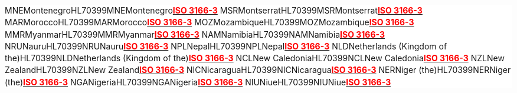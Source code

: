 <tr><td>MNE</td><td>Montenegro</td><td style='border-right: 2px'>HL70399</td><td style='border-right: 2px'></td><td style='border-right: 2px'></td><td style='border-right: 2px'></td><td>MNE</td><td style='border-right: 2px'></td><td>Montenegro</td><td><a href='#broken'><span style='font-weight: bold; color: red'>ISO 3166-3</span></a></td><td style='border-right: 2px'></td></tr>
<tr><td>MSR</td><td>Montserrat</td><td style='border-right: 2px'>HL70399</td><td style='border-right: 2px'></td><td style='border-right: 2px'></td><td style='border-right: 2px'></td><td>MSR</td><td style='border-right: 2px'></td><td>Montserrat</td><td><a href='#broken'><span style='font-weight: bold; color: red'>ISO 3166-3</span></a></td><td style='border-right: 2px'></td></tr>
<tr><td>MAR</td><td>Morocco</td><td style='border-right: 2px'>HL70399</td><td style='border-right: 2px'></td><td style='border-right: 2px'></td><td style='border-right: 2px'></td><td>MAR</td><td style='border-right: 2px'></td><td>Morocco</td><td><a href='#broken'><span style='font-weight: bold; color: red'>ISO 3166-3</span></a></td><td style='border-right: 2px'></td></tr>
<tr><td>MOZ</td><td>Mozambique</td><td style='border-right: 2px'>HL70399</td><td style='border-right: 2px'></td><td style='border-right: 2px'></td><td style='border-right: 2px'></td><td>MOZ</td><td style='border-right: 2px'></td><td>Mozambique</td><td><a href='#broken'><span style='font-weight: bold; color: red'>ISO 3166-3</span></a></td><td style='border-right: 2px'></td></tr>
<tr><td>MMR</td><td>Myanmar</td><td style='border-right: 2px'>HL70399</td><td style='border-right: 2px'></td><td style='border-right: 2px'></td><td style='border-right: 2px'></td><td>MMR</td><td style='border-right: 2px'></td><td>Myanmar</td><td><a href='#broken'><span style='font-weight: bold; color: red'>ISO 3166-3</span></a></td><td style='border-right: 2px'></td></tr>
<tr><td>NAM</td><td>Namibia</td><td style='border-right: 2px'>HL70399</td><td style='border-right: 2px'></td><td style='border-right: 2px'></td><td style='border-right: 2px'></td><td>NAM</td><td style='border-right: 2px'></td><td>Namibia</td><td><a href='#broken'><span style='font-weight: bold; color: red'>ISO 3166-3</span></a></td><td style='border-right: 2px'></td></tr>
<tr><td>NRU</td><td>Nauru</td><td style='border-right: 2px'>HL70399</td><td style='border-right: 2px'></td><td style='border-right: 2px'></td><td style='border-right: 2px'></td><td>NRU</td><td style='border-right: 2px'></td><td>Nauru</td><td><a href='#broken'><span style='font-weight: bold; color: red'>ISO 3166-3</span></a></td><td style='border-right: 2px'></td></tr>
<tr><td>NPL</td><td>Nepal</td><td style='border-right: 2px'>HL70399</td><td style='border-right: 2px'></td><td style='border-right: 2px'></td><td style='border-right: 2px'></td><td>NPL</td><td style='border-right: 2px'></td><td>Nepal</td><td><a href='#broken'><span style='font-weight: bold; color: red'>ISO 3166-3</span></a></td><td style='border-right: 2px'></td></tr>
<tr><td>NLD</td><td>Netherlands (Kingdom of the)</td><td style='border-right: 2px'>HL70399</td><td style='border-right: 2px'></td><td style='border-right: 2px'></td><td style='border-right: 2px'></td><td>NLD</td><td style='border-right: 2px'></td><td>Netherlands (Kingdom of the)</td><td><a href='#broken'><span style='font-weight: bold; color: red'>ISO 3166-3</span></a></td><td style='border-right: 2px'></td></tr>
<tr><td>NCL</td><td>New Caledonia</td><td style='border-right: 2px'>HL70399</td><td style='border-right: 2px'></td><td style='border-right: 2px'></td><td style='border-right: 2px'></td><td>NCL</td><td style='border-right: 2px'></td><td>New Caledonia</td><td><a href='#broken'><span style='font-weight: bold; color: red'>ISO 3166-3</span></a></td><td style='border-right: 2px'></td></tr>
<tr><td>NZL</td><td>New Zealand</td><td style='border-right: 2px'>HL70399</td><td style='border-right: 2px'></td><td style='border-right: 2px'></td><td style='border-right: 2px'></td><td>NZL</td><td style='border-right: 2px'></td><td>New Zealand</td><td><a href='#broken'><span style='font-weight: bold; color: red'>ISO 3166-3</span></a></td><td style='border-right: 2px'></td></tr>
<tr><td>NIC</td><td>Nicaragua</td><td style='border-right: 2px'>HL70399</td><td style='border-right: 2px'></td><td style='border-right: 2px'></td><td style='border-right: 2px'></td><td>NIC</td><td style='border-right: 2px'></td><td>Nicaragua</td><td><a href='#broken'><span style='font-weight: bold; color: red'>ISO 3166-3</span></a></td><td style='border-right: 2px'></td></tr>
<tr><td>NER</td><td>Niger (the)</td><td style='border-right: 2px'>HL70399</td><td style='border-right: 2px'></td><td style='border-right: 2px'></td><td style='border-right: 2px'></td><td>NER</td><td style='border-right: 2px'></td><td>Niger (the)</td><td><a href='#broken'><span style='font-weight: bold; color: red'>ISO 3166-3</span></a></td><td style='border-right: 2px'></td></tr>
<tr><td>NGA</td><td>Nigeria</td><td style='border-right: 2px'>HL70399</td><td style='border-right: 2px'></td><td style='border-right: 2px'></td><td style='border-right: 2px'></td><td>NGA</td><td style='border-right: 2px'></td><td>Nigeria</td><td><a href='#broken'><span style='font-weight: bold; color: red'>ISO 3166-3</span></a></td><td style='border-right: 2px'></td></tr>
<tr><td>NIU</td><td>Niue</td><td style='border-right: 2px'>HL70399</td><td style='border-right: 2px'></td><td style='border-right: 2px'></td><td style='border-right: 2px'></td><td>NIU</td><td style='border-right: 2px'></td><td>Niue</td><td><a href='#broken'><span style='font-weight: bold; color: red'>ISO 3166-3</span></a></td><td style='border-right: 2px'></td></tr>